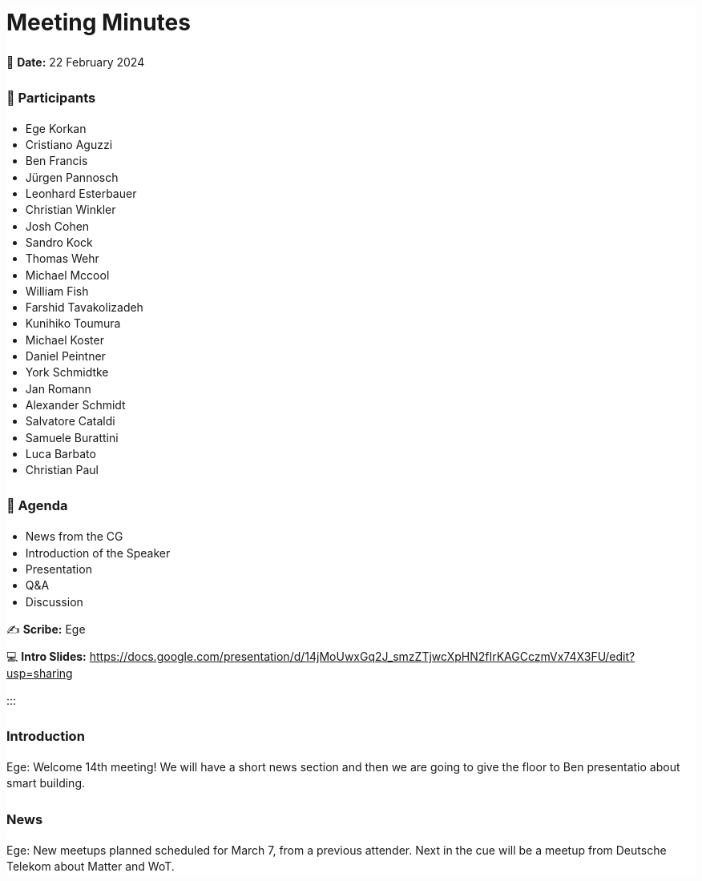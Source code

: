 Meeting Minutes
===

:date: **Date:** 22 February 2024

### :bust_in_silhouette: Participants


- Ege Korkan
- Cristiano Aguzzi
- Ben Francis
- Jürgen Pannosch
- Leonhard Esterbauer
- Christian Winkler
- Josh Cohen
- Sandro Kock
- Thomas Wehr
- Michael Mccool
- William Fish
- Farshid Tavakolizadeh
- Kunihiko Toumura
- Michael Koster
- Daniel Peintner
- York Schmidtke
- Jan Romann
- Alexander Schmidt
- Salvatore Cataldi
- Samuele Burattini
- Luca Barbato
- Christian Paul

### :scroll: Agenda

- News from the CG
- Introduction of the Speaker
- Presentation
- Q&A
- Discussion


:writing_hand: **Scribe:** Ege

:computer: **Intro Slides:** https://docs.google.com/presentation/d/14jMoUwxGq2J_smzZTjwcXpHN2fIrKAGCczmVx74X3FU/edit?usp=sharing

:::

### Introduction
Ege: Welcome 14th meeting! We will have a short news section and then we are going to give the floor to Ben presentatio about smart building. 

### News

Ege: New meetups planned scheduled for March 7, from a previous attender. Next in the cue will be a meetup from Deutsche Telekom about Matter and WoT. 

